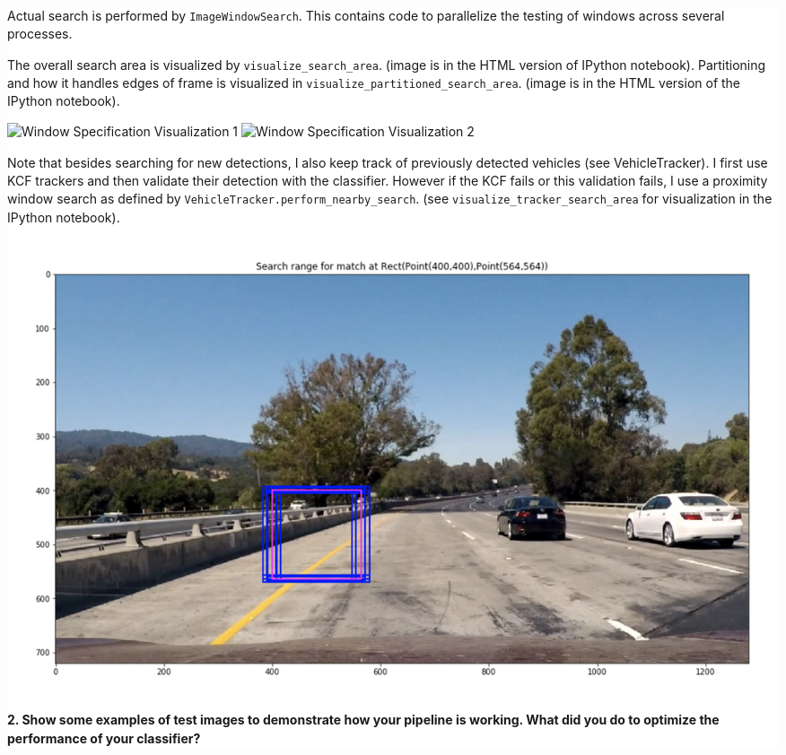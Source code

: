 Actual search is performed by `ImageWindowSearch`. This contains code to parallelize the testing of windows across several processes. 

The overall search area is visualized by `visualize_search_area`. (image is in the HTML version of IPython notebook).
Partitioning and how it handles edges of frame is visualized in `visualize_partitioned_search_area`. (image is in the HTML version of the IPython notebook).

![Window Specification Visualization 1](output_images/window_spec1.png)
![Window Specification Visualization 2](output_images/window_spec2.png)

Note that besides searching for new detections, I also keep track of previously detected vehicles (see VehicleTracker).
I first use KCF trackers and then validate their detection with the classifier. However if the KCF fails or this validation fails, I use a proximity window search as defined by `VehicleTracker.perform_nearby_search`. (see `visualize_tracker_search_area` for visualization in the IPython notebook).

![Proximity Search Visualization](output_images/proximity_search.png)


#### 2. Show some examples of test images to demonstrate how your pipeline is working.  What did you do to optimize the performance of your classifier?
